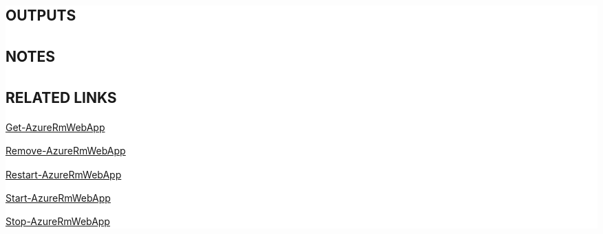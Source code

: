 ## OUTPUTS

## NOTES

## RELATED LINKS

[Get-AzureRmWebApp](xref:ResourceManager/AzureRM.Websites/vTrue/Get-AzureRmWebApp.md)

[Remove-AzureRmWebApp](xref:ResourceManager/AzureRM.Websites/vTrue/Remove-AzureRmWebApp.md)

[Restart-AzureRmWebApp](xref:ResourceManager/AzureRM.Websites/vTrue/Restart-AzureRmWebApp.md)

[Start-AzureRmWebApp](xref:ResourceManager/AzureRM.Websites/vTrue/Start-AzureRmWebApp.md)

[Stop-AzureRmWebApp](xref:ResourceManager/AzureRM.Websites/vTrue/Stop-AzureRmWebApp.md)


